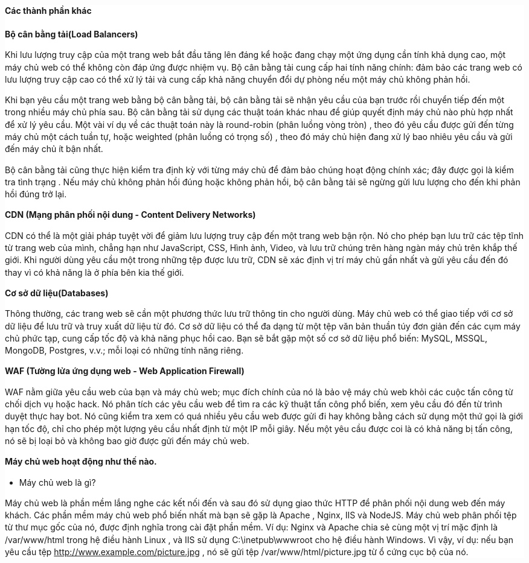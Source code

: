 

#### **Các thành phần khác**

**Bộ cân bằng tải(Load Balancers)**

Khi lưu lượng truy cập của một trang web bắt đầu tăng lên đáng kể hoặc đang chạy một ứng dụng cần tính khả dụng cao, một máy chủ web có thể không còn đáp ứng được nhiệm vụ. Bộ cân bằng tải cung cấp hai tính năng chính: đảm bảo các trang web có lưu lượng truy cập cao có thể xử lý tải và cung cấp khả năng chuyển đổi dự phòng nếu một máy chủ không phản hồi.

Khi bạn yêu cầu một trang web bằng bộ cân bằng tải, bộ cân bằng tải sẽ nhận yêu cầu của bạn trước rồi chuyển tiếp đến một trong nhiều máy chủ phía sau. Bộ cân bằng tải sử dụng các thuật toán khác nhau để giúp quyết định máy chủ nào phù hợp nhất để xử lý yêu cầu. Một vài ví dụ về các thuật toán này là  round-robin (phân luồng vòng tròn) , theo đó yêu cầu được gửi đến từng máy chủ một cách tuần tự, hoặc  weighted (phân luồng có trọng số) , theo đó máy chủ hiện đang xử lý bao nhiêu yêu cầu và gửi đến máy chủ ít bận nhất.



Bộ cân bằng tải cũng thực hiện kiểm tra định kỳ với từng máy chủ để đảm bảo chúng hoạt động chính xác; đây được gọi là  kiểm tra tình trạng . Nếu máy chủ không phản hồi đúng hoặc không phản hồi, bộ cân bằng tải sẽ ngừng gửi lưu lượng cho đến khi phản hồi đúng trở lại.



**CDN (Mạng phân phối nội dung - Content Delivery Networks)**

CDN có thể là một giải pháp tuyệt vời để giảm lưu lượng truy cập đến một trang web bận rộn. Nó cho phép bạn lưu trữ các tệp tĩnh từ trang web của mình, chẳng hạn như JavaScript, CSS, Hình ảnh, Video, và lưu trữ chúng trên hàng ngàn máy chủ trên khắp thế giới. Khi người dùng yêu cầu một trong những tệp được lưu trữ, CDN sẽ xác định vị trí máy chủ gần nhất và gửi yêu cầu đến đó thay vì có khả năng là ở phía bên kia thế giới.



**Cơ sở dữ liệu(Databases)**

Thông thường, các trang web sẽ cần một phương thức lưu trữ thông tin cho người dùng. Máy chủ web có thể giao tiếp với cơ sở dữ liệu để lưu trữ và truy xuất dữ liệu từ đó. Cơ sở dữ liệu có thể đa dạng từ một tệp văn bản thuần túy đơn giản đến các cụm máy chủ phức tạp, cung cấp tốc độ và khả năng phục hồi cao. Bạn sẽ bắt gặp một số cơ sở dữ liệu phổ biến: MySQL, MSSQL, MongoDB, Postgres, v.v.; mỗi loại có những tính năng riêng.



**WAF (Tường lửa ứng dụng web - Web Application Firewall)**

WAF nằm giữa yêu cầu web của bạn và máy chủ web; mục đích chính của nó là bảo vệ máy chủ web khỏi các cuộc tấn công từ chối dịch vụ hoặc hack. Nó phân tích các yêu cầu web để tìm ra các kỹ thuật tấn công phổ biến, xem yêu cầu đó đến từ trình duyệt thực hay bot. Nó cũng kiểm tra xem có quá nhiều yêu cầu web được gửi đi hay không bằng cách sử dụng một thứ gọi là giới hạn tốc độ, chỉ cho phép một lượng yêu cầu nhất định từ một IP mỗi giây. Nếu một yêu cầu được coi là có khả năng bị tấn công, nó sẽ bị loại bỏ và không bao giờ được gửi đến máy chủ web.



**Máy chủ web hoạt động như thế nào.**

* Máy chủ web là gì?

Máy chủ web là phần mềm lắng nghe các kết nối đến và sau đó sử dụng giao thức HTTP để phân phối nội dung web đến máy khách. Các phần mềm máy chủ web phổ biến nhất mà bạn sẽ gặp là Apache , Nginx, IIS và NodeJS. Máy chủ web phân phối tệp từ thư mục gốc của nó, được định nghĩa trong cài đặt phần mềm. Ví dụ: Nginx và Apache chia sẻ cùng một vị trí mặc định là /var/www/html trong hệ điều hành Linux , và IIS sử dụng C:\\inetpub\\wwwroot cho hệ điều hành Windows. Vì vậy, ví dụ: nếu bạn yêu cầu tệp  http://www.example.com/picture.jpg , nó sẽ gửi tệp /var/www/html/picture.jpg từ ổ cứng cục bộ của nó.
